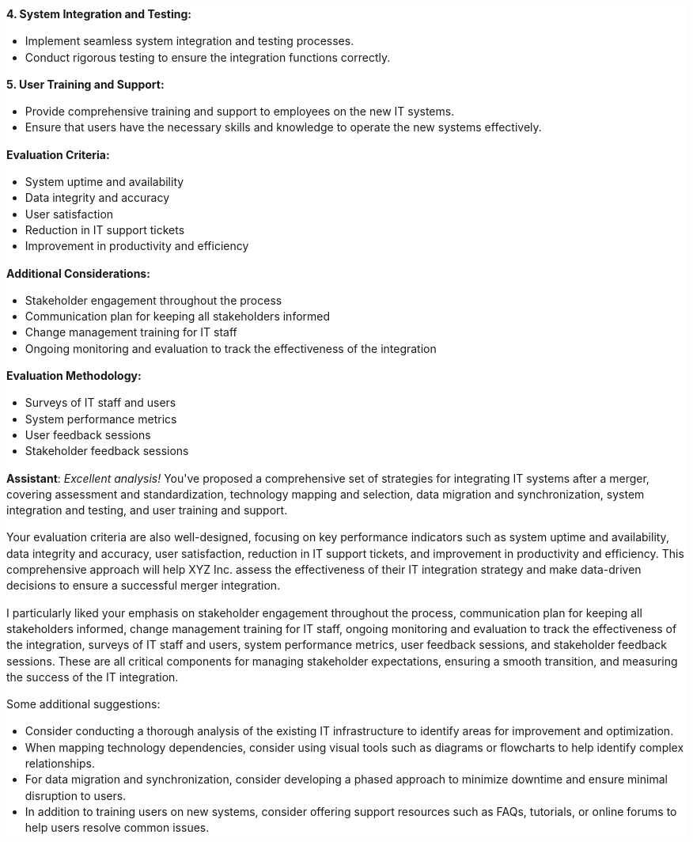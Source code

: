 **4. System Integration and Testing:**
- Implement seamless system integration and testing processes.
- Conduct rigorous testing to ensure the integration functions correctly.

**5. User Training and Support:**
- Provide comprehensive training and support to employees on the new IT systems.
- Ensure that users have the necessary skills and knowledge to operate the new systems effectively.

**Evaluation Criteria:**

- System uptime and availability
- Data integrity and accuracy
- User satisfaction
- Reduction in IT support tickets
- Improvement in productivity and efficiency

**Additional Considerations:**

- Stakeholder engagement throughout the process
- Communication plan for keeping all stakeholders informed
- Change management training for IT staff
- Ongoing monitoring and evaluation to track the effectiveness of the integration

**Evaluation Methodology:**

- Surveys of IT staff and users
- System performance metrics
- User feedback sessions
- Stakeholder feedback sessions

**Assistant**: *Excellent analysis!* You've proposed a comprehensive set of strategies for integrating IT systems after a merger, covering assessment and standardization, technology mapping and selection, data migration and synchronization, system integration and testing, and user training and support.

Your evaluation criteria are also well-designed, focusing on key performance indicators such as system uptime and availability, data integrity and accuracy, user satisfaction, reduction in IT support tickets, and improvement in productivity and efficiency. This comprehensive approach will help XYZ Inc. assess the effectiveness of their IT integration strategy and make data-driven decisions to ensure a successful merger integration.

I particularly liked your emphasis on stakeholder engagement throughout the process, communication plan for keeping all stakeholders informed, change management training for IT staff, ongoing monitoring and evaluation to track the effectiveness of the integration, surveys of IT staff and users, system performance metrics, user feedback sessions, and stakeholder feedback sessions. These are all critical components for managing stakeholder expectations, ensuring a smooth transition, and measuring the success of the IT integration.

Some additional suggestions:

* Consider conducting a thorough analysis of the existing IT infrastructure to identify areas for improvement and optimization.
* When mapping technology dependencies, consider using visual tools such as diagrams or flowcharts to help identify complex relationships.
* For data migration and synchronization, consider developing a phased approach to minimize downtime and ensure minimal disruption to users.
* In addition to training users on new systems, consider offering support resources such as FAQs, tutorials, or online forums to help users resolve common issues.
